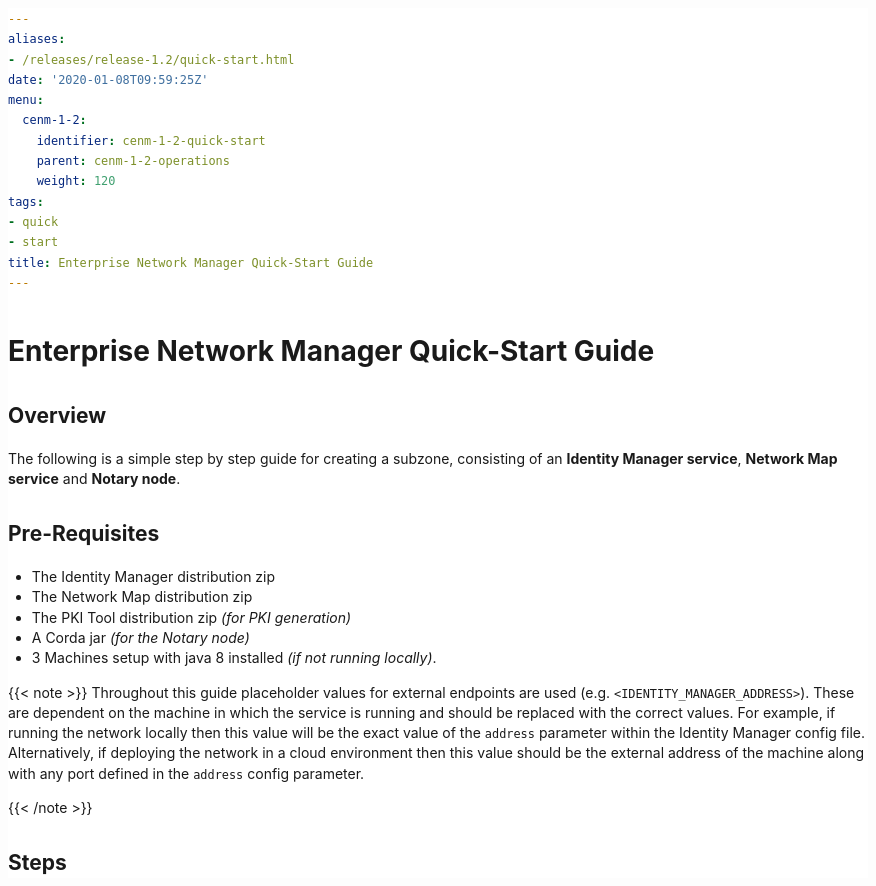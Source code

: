 ```yaml
---
aliases:
- /releases/release-1.2/quick-start.html
date: '2020-01-08T09:59:25Z'
menu:
  cenm-1-2:
    identifier: cenm-1-2-quick-start
    parent: cenm-1-2-operations
    weight: 120
tags:
- quick
- start
title: Enterprise Network Manager Quick-Start Guide
---
```



# Enterprise Network Manager Quick-Start Guide



## Overview

The following is a simple step by step guide for creating a subzone, consisting of an **Identity Manager service**,
**Network Map service** and **Notary node**.


## Pre-Requisites


* The Identity Manager distribution zip
* The Network Map distribution zip
* The PKI Tool distribution zip *(for PKI generation)*
* A Corda jar *(for the Notary node)*
* 3 Machines setup with java 8 installed *(if not running locally)*.

{{< note >}}
Throughout this guide placeholder values for external endpoints are used (e.g. `<IDENTITY_MANAGER_ADDRESS>`).
These are dependent on the machine in which the service is running and should be replaced with the correct values.
For example, if running the network locally then this value will be the exact value of the `address` parameter
within the Identity Manager config file. Alternatively, if deploying the network in a cloud environment then this
value should be the external address of the machine along with any port defined in the `address` config parameter.

{{< /note >}}

## Steps
